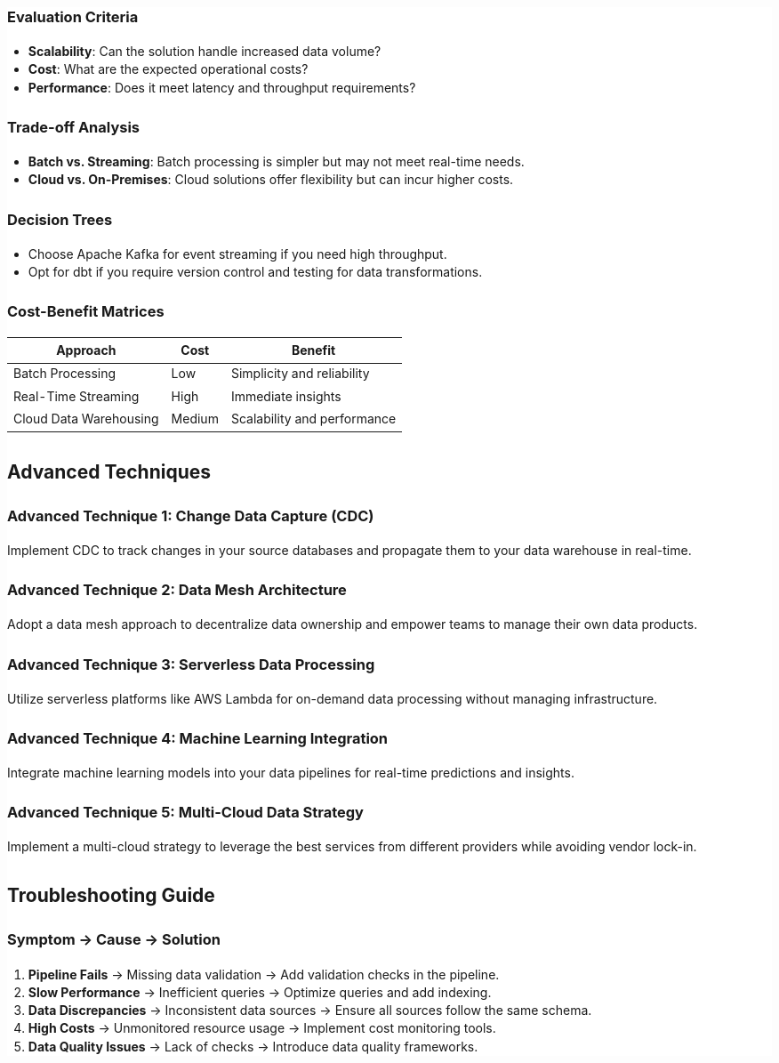 ### Evaluation Criteria
- **Scalability**: Can the solution handle increased data volume?
- **Cost**: What are the expected operational costs?
- **Performance**: Does it meet latency and throughput requirements?

### Trade-off Analysis
- **Batch vs. Streaming**: Batch processing is simpler but may not meet real-time needs.
- **Cloud vs. On-Premises**: Cloud solutions offer flexibility but can incur higher costs.

### Decision Trees
- Choose Apache Kafka for event streaming if you need high throughput.
- Opt for dbt if you require version control and testing for data transformations.

### Cost-Benefit Matrices
| Approach          | Cost   | Benefit                     |
|-------------------|--------|-----------------------------|
| Batch Processing   | Low    | Simplicity and reliability  |
| Real-Time Streaming | High   | Immediate insights          |
| Cloud Data Warehousing | Medium | Scalability and performance |

## Advanced Techniques

### Advanced Technique 1: Change Data Capture (CDC)
Implement CDC to track changes in your source databases and propagate them to your data warehouse in real-time.

### Advanced Technique 2: Data Mesh Architecture
Adopt a data mesh approach to decentralize data ownership and empower teams to manage their own data products.

### Advanced Technique 3: Serverless Data Processing
Utilize serverless platforms like AWS Lambda for on-demand data processing without managing infrastructure.

### Advanced Technique 4: Machine Learning Integration
Integrate machine learning models into your data pipelines for real-time predictions and insights.

### Advanced Technique 5: Multi-Cloud Data Strategy
Implement a multi-cloud strategy to leverage the best services from different providers while avoiding vendor lock-in.

## Troubleshooting Guide

### Symptom → Cause → Solution
1. **Pipeline Fails** → Missing data validation → Add validation checks in the pipeline.
2. **Slow Performance** → Inefficient queries → Optimize queries and add indexing.
3. **Data Discrepancies** → Inconsistent data sources → Ensure all sources follow the same schema.
4. **High Costs** → Unmonitored resource usage → Implement cost monitoring tools.
5. **Data Quality Issues** → Lack of checks → Introduce data quality frameworks.
